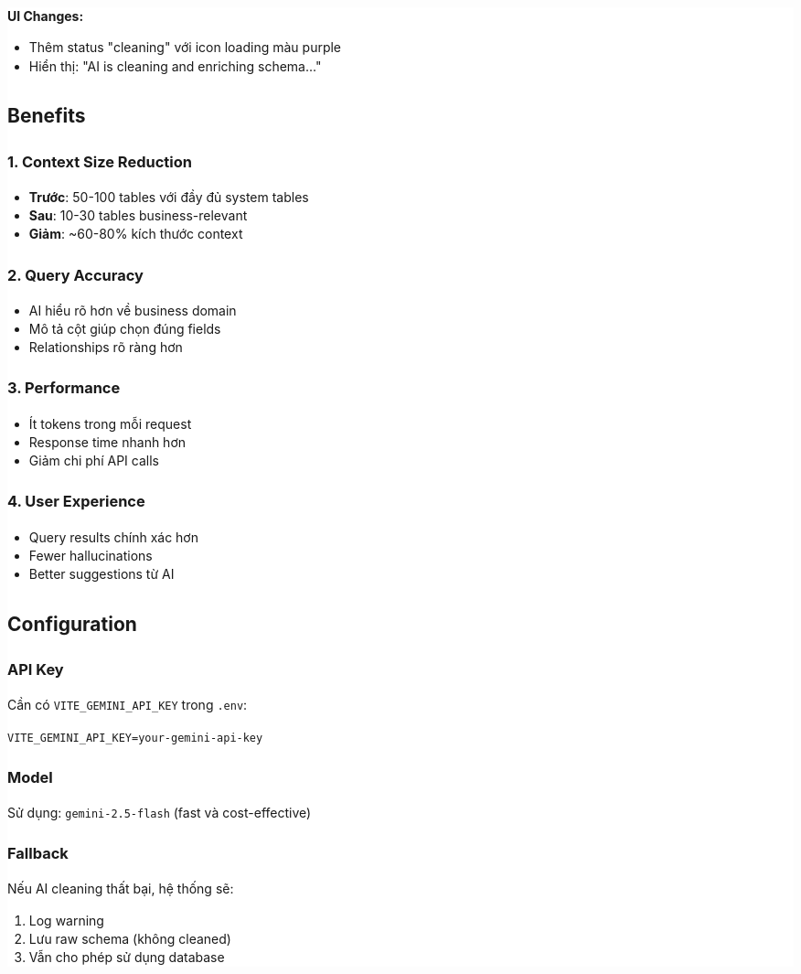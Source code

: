 **UI Changes:**

- Thêm status "cleaning" với icon loading màu purple
- Hiển thị: "AI is cleaning and enriching schema..."

## Benefits

### 1. Context Size Reduction

- **Trước**: 50-100 tables với đầy đủ system tables
- **Sau**: 10-30 tables business-relevant
- **Giảm**: ~60-80% kích thước context

### 2. Query Accuracy

- AI hiểu rõ hơn về business domain
- Mô tả cột giúp chọn đúng fields
- Relationships rõ ràng hơn

### 3. Performance

- Ít tokens trong mỗi request
- Response time nhanh hơn
- Giảm chi phí API calls

### 4. User Experience

- Query results chính xác hơn
- Fewer hallucinations
- Better suggestions từ AI

## Configuration

### API Key

Cần có `VITE_GEMINI_API_KEY` trong `.env`:

```env
VITE_GEMINI_API_KEY=your-gemini-api-key
```

### Model

Sử dụng: `gemini-2.5-flash` (fast và cost-effective)

### Fallback

Nếu AI cleaning thất bại, hệ thống sẽ:

1. Log warning
2. Lưu raw schema (không cleaned)
3. Vẫn cho phép sử dụng database
